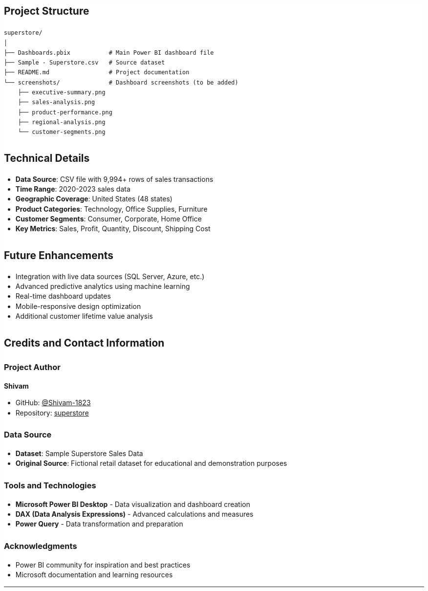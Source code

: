 ## Project Structure
```
superstore/
│
├── Dashboards.pbix           # Main Power BI dashboard file
├── Sample - Superstore.csv   # Source dataset
├── README.md                 # Project documentation
└── screenshots/              # Dashboard screenshots (to be added)
    ├── executive-summary.png
    ├── sales-analysis.png
    ├── product-performance.png
    ├── regional-analysis.png
    └── customer-segments.png
```

## Technical Details

- **Data Source**: CSV file with 9,994+ rows of sales transactions
- **Time Range**: 2020-2023 sales data
- **Geographic Coverage**: United States (48 states)
- **Product Categories**: Technology, Office Supplies, Furniture
- **Customer Segments**: Consumer, Corporate, Home Office
- **Key Metrics**: Sales, Profit, Quantity, Discount, Shipping Cost

## Future Enhancements

- Integration with live data sources (SQL Server, Azure, etc.)
- Advanced predictive analytics using machine learning
- Real-time dashboard updates
- Mobile-responsive design optimization
- Additional customer lifetime value analysis

## Credits and Contact Information

### Project Author
**Shivam**  
- GitHub: [@Shivam-1823](https://github.com/Shivam-1823)
- Repository: [superstore](https://github.com/Shivam-1823/superstore)

### Data Source
- **Dataset**: Sample Superstore Sales Data
- **Original Source**: Fictional retail dataset for educational and demonstration purposes

### Tools and Technologies
- **Microsoft Power BI Desktop** - Data visualization and dashboard creation
- **DAX (Data Analysis Expressions)** - Advanced calculations and measures
- **Power Query** - Data transformation and preparation

### Acknowledgments
- Power BI community for inspiration and best practices
- Microsoft documentation and learning resources

---